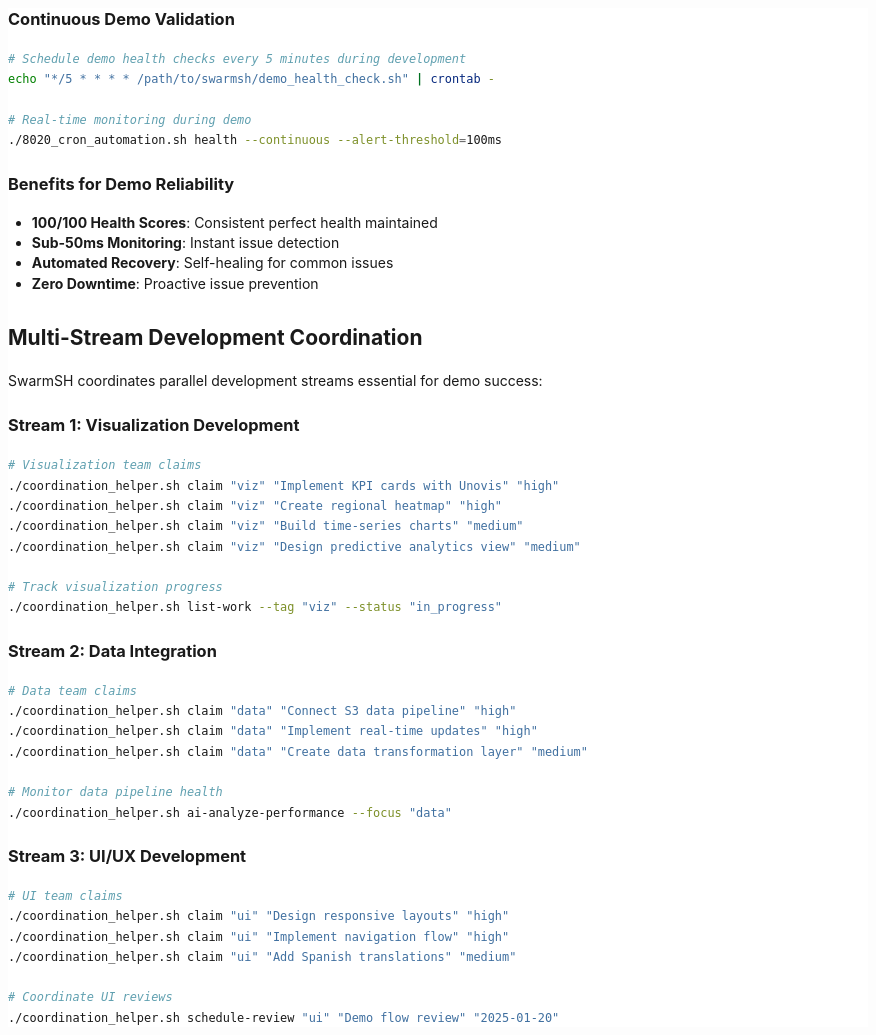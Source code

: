 ### Continuous Demo Validation

```bash
# Schedule demo health checks every 5 minutes during development
echo "*/5 * * * * /path/to/swarmsh/demo_health_check.sh" | crontab -

# Real-time monitoring during demo
./8020_cron_automation.sh health --continuous --alert-threshold=100ms
```

### Benefits for Demo Reliability

- **100/100 Health Scores**: Consistent perfect health maintained
- **Sub-50ms Monitoring**: Instant issue detection
- **Automated Recovery**: Self-healing for common issues
- **Zero Downtime**: Proactive issue prevention

## Multi-Stream Development Coordination

SwarmSH coordinates parallel development streams essential for demo success:

### Stream 1: Visualization Development

```bash
# Visualization team claims
./coordination_helper.sh claim "viz" "Implement KPI cards with Unovis" "high"
./coordination_helper.sh claim "viz" "Create regional heatmap" "high"
./coordination_helper.sh claim "viz" "Build time-series charts" "medium"
./coordination_helper.sh claim "viz" "Design predictive analytics view" "medium"

# Track visualization progress
./coordination_helper.sh list-work --tag "viz" --status "in_progress"
```

### Stream 2: Data Integration

```bash
# Data team claims
./coordination_helper.sh claim "data" "Connect S3 data pipeline" "high"
./coordination_helper.sh claim "data" "Implement real-time updates" "high"
./coordination_helper.sh claim "data" "Create data transformation layer" "medium"

# Monitor data pipeline health
./coordination_helper.sh ai-analyze-performance --focus "data"
```

### Stream 3: UI/UX Development

```bash
# UI team claims
./coordination_helper.sh claim "ui" "Design responsive layouts" "high"
./coordination_helper.sh claim "ui" "Implement navigation flow" "high"
./coordination_helper.sh claim "ui" "Add Spanish translations" "medium"

# Coordinate UI reviews
./coordination_helper.sh schedule-review "ui" "Demo flow review" "2025-01-20"
```
